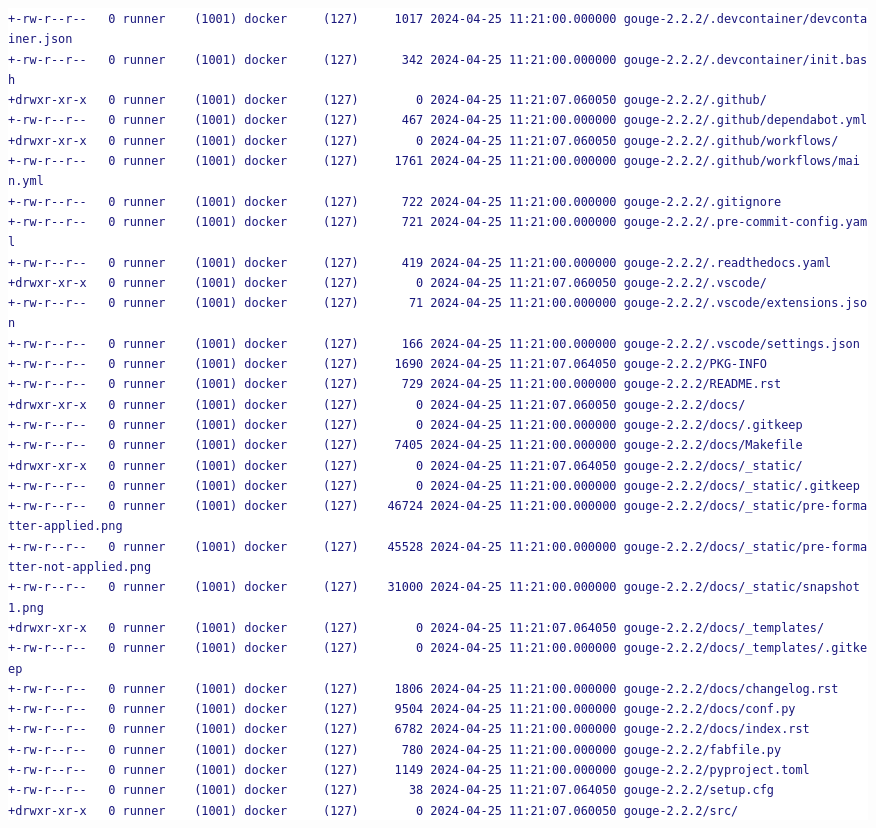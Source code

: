 ```diff
+-rw-r--r--   0 runner    (1001) docker     (127)     1017 2024-04-25 11:21:00.000000 gouge-2.2.2/.devcontainer/devcontainer.json
+-rw-r--r--   0 runner    (1001) docker     (127)      342 2024-04-25 11:21:00.000000 gouge-2.2.2/.devcontainer/init.bash
+drwxr-xr-x   0 runner    (1001) docker     (127)        0 2024-04-25 11:21:07.060050 gouge-2.2.2/.github/
+-rw-r--r--   0 runner    (1001) docker     (127)      467 2024-04-25 11:21:00.000000 gouge-2.2.2/.github/dependabot.yml
+drwxr-xr-x   0 runner    (1001) docker     (127)        0 2024-04-25 11:21:07.060050 gouge-2.2.2/.github/workflows/
+-rw-r--r--   0 runner    (1001) docker     (127)     1761 2024-04-25 11:21:00.000000 gouge-2.2.2/.github/workflows/main.yml
+-rw-r--r--   0 runner    (1001) docker     (127)      722 2024-04-25 11:21:00.000000 gouge-2.2.2/.gitignore
+-rw-r--r--   0 runner    (1001) docker     (127)      721 2024-04-25 11:21:00.000000 gouge-2.2.2/.pre-commit-config.yaml
+-rw-r--r--   0 runner    (1001) docker     (127)      419 2024-04-25 11:21:00.000000 gouge-2.2.2/.readthedocs.yaml
+drwxr-xr-x   0 runner    (1001) docker     (127)        0 2024-04-25 11:21:07.060050 gouge-2.2.2/.vscode/
+-rw-r--r--   0 runner    (1001) docker     (127)       71 2024-04-25 11:21:00.000000 gouge-2.2.2/.vscode/extensions.json
+-rw-r--r--   0 runner    (1001) docker     (127)      166 2024-04-25 11:21:00.000000 gouge-2.2.2/.vscode/settings.json
+-rw-r--r--   0 runner    (1001) docker     (127)     1690 2024-04-25 11:21:07.064050 gouge-2.2.2/PKG-INFO
+-rw-r--r--   0 runner    (1001) docker     (127)      729 2024-04-25 11:21:00.000000 gouge-2.2.2/README.rst
+drwxr-xr-x   0 runner    (1001) docker     (127)        0 2024-04-25 11:21:07.060050 gouge-2.2.2/docs/
+-rw-r--r--   0 runner    (1001) docker     (127)        0 2024-04-25 11:21:00.000000 gouge-2.2.2/docs/.gitkeep
+-rw-r--r--   0 runner    (1001) docker     (127)     7405 2024-04-25 11:21:00.000000 gouge-2.2.2/docs/Makefile
+drwxr-xr-x   0 runner    (1001) docker     (127)        0 2024-04-25 11:21:07.064050 gouge-2.2.2/docs/_static/
+-rw-r--r--   0 runner    (1001) docker     (127)        0 2024-04-25 11:21:00.000000 gouge-2.2.2/docs/_static/.gitkeep
+-rw-r--r--   0 runner    (1001) docker     (127)    46724 2024-04-25 11:21:00.000000 gouge-2.2.2/docs/_static/pre-formatter-applied.png
+-rw-r--r--   0 runner    (1001) docker     (127)    45528 2024-04-25 11:21:00.000000 gouge-2.2.2/docs/_static/pre-formatter-not-applied.png
+-rw-r--r--   0 runner    (1001) docker     (127)    31000 2024-04-25 11:21:00.000000 gouge-2.2.2/docs/_static/snapshot1.png
+drwxr-xr-x   0 runner    (1001) docker     (127)        0 2024-04-25 11:21:07.064050 gouge-2.2.2/docs/_templates/
+-rw-r--r--   0 runner    (1001) docker     (127)        0 2024-04-25 11:21:00.000000 gouge-2.2.2/docs/_templates/.gitkeep
+-rw-r--r--   0 runner    (1001) docker     (127)     1806 2024-04-25 11:21:00.000000 gouge-2.2.2/docs/changelog.rst
+-rw-r--r--   0 runner    (1001) docker     (127)     9504 2024-04-25 11:21:00.000000 gouge-2.2.2/docs/conf.py
+-rw-r--r--   0 runner    (1001) docker     (127)     6782 2024-04-25 11:21:00.000000 gouge-2.2.2/docs/index.rst
+-rw-r--r--   0 runner    (1001) docker     (127)      780 2024-04-25 11:21:00.000000 gouge-2.2.2/fabfile.py
+-rw-r--r--   0 runner    (1001) docker     (127)     1149 2024-04-25 11:21:00.000000 gouge-2.2.2/pyproject.toml
+-rw-r--r--   0 runner    (1001) docker     (127)       38 2024-04-25 11:21:07.064050 gouge-2.2.2/setup.cfg
+drwxr-xr-x   0 runner    (1001) docker     (127)        0 2024-04-25 11:21:07.060050 gouge-2.2.2/src/
```